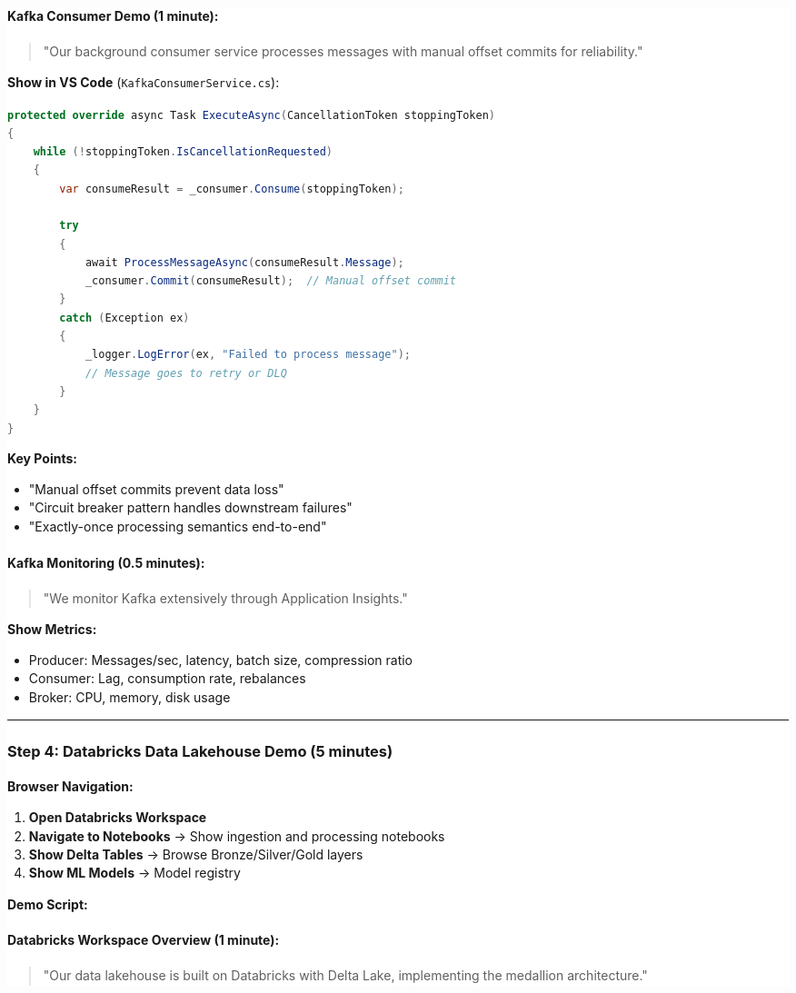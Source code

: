 #### Kafka Consumer Demo (1 minute):
> "Our background consumer service processes messages with manual offset commits for reliability."

**Show in VS Code** (`KafkaConsumerService.cs`):
```csharp
protected override async Task ExecuteAsync(CancellationToken stoppingToken)
{
    while (!stoppingToken.IsCancellationRequested)
    {
        var consumeResult = _consumer.Consume(stoppingToken);
        
        try
        {
            await ProcessMessageAsync(consumeResult.Message);
            _consumer.Commit(consumeResult);  // Manual offset commit
        }
        catch (Exception ex)
        {
            _logger.LogError(ex, "Failed to process message");
            // Message goes to retry or DLQ
        }
    }
}
```

**Key Points:**
- "Manual offset commits prevent data loss"
- "Circuit breaker pattern handles downstream failures"
- "Exactly-once processing semantics end-to-end"

#### Kafka Monitoring (0.5 minutes):
> "We monitor Kafka extensively through Application Insights."

**Show Metrics:**
- Producer: Messages/sec, latency, batch size, compression ratio
- Consumer: Lag, consumption rate, rebalances
- Broker: CPU, memory, disk usage

---

### **Step 4: Databricks Data Lakehouse Demo (5 minutes)**

**Browser Navigation:**
1. **Open Databricks Workspace**
2. **Navigate to Notebooks** → Show ingestion and processing notebooks
3. **Show Delta Tables** → Browse Bronze/Silver/Gold layers
4. **Show ML Models** → Model registry

**Demo Script:**

#### Databricks Workspace Overview (1 minute):
> "Our data lakehouse is built on Databricks with Delta Lake, implementing the medallion architecture."
